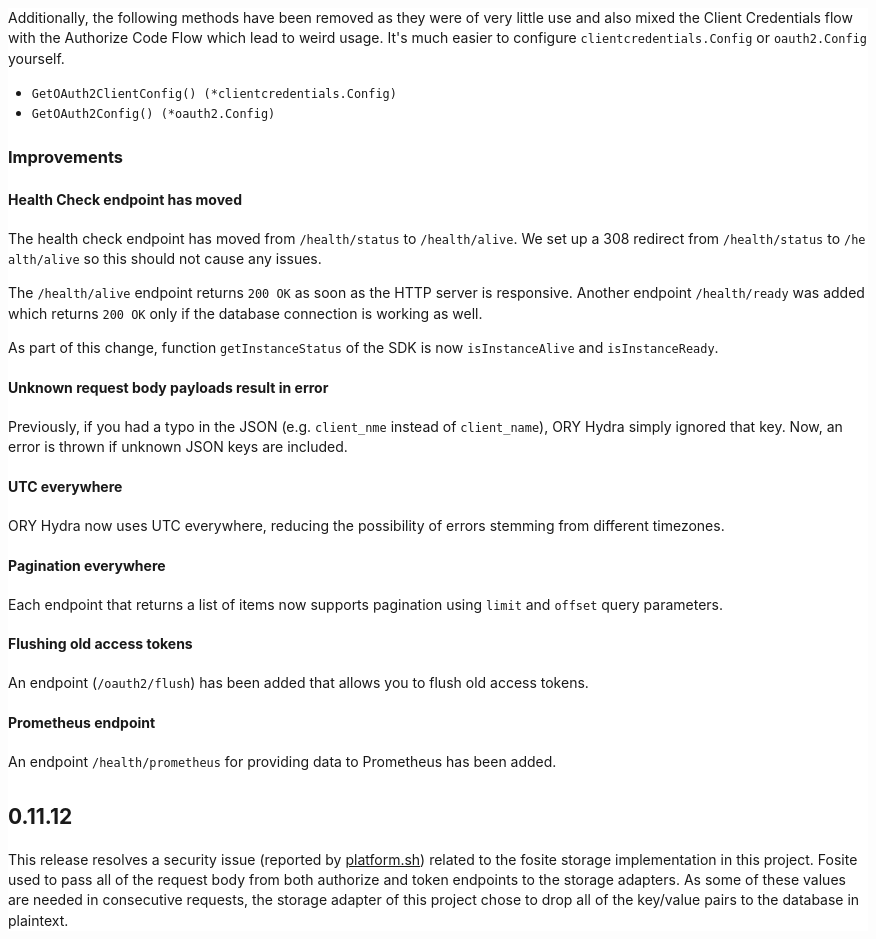 Additionally, the following methods have been removed as they were of very
little use and also mixed the Client Credentials flow with the Authorize Code
Flow which lead to weird usage. It's much easier to configure
`clientcredentials.Config` or `oauth2.Config` yourself.

- `GetOAuth2ClientConfig() (*clientcredentials.Config)`
- `GetOAuth2Config() (*oauth2.Config)`

### Improvements

#### Health Check endpoint has moved

The health check endpoint has moved from `/health/status` to `/health/alive`. We
set up a 308 redirect from `/health/status` to `/health/alive` so this should
not cause any issues.

The `/health/alive` endpoint returns `200 OK` as soon as the HTTP server is
responsive. Another endpoint `/health/ready` was added which returns `200 OK`
only if the database connection is working as well.

As part of this change, function `getInstanceStatus` of the SDK is now
`isInstanceAlive` and `isInstanceReady`.

#### Unknown request body payloads result in error

Previously, if you had a typo in the JSON (e.g. `client_nme` instead of
`client_name`), ORY Hydra simply ignored that key. Now, an error is thrown if
unknown JSON keys are included.

#### UTC everywhere

ORY Hydra now uses UTC everywhere, reducing the possibility of errors stemming
from different timezones.

#### Pagination everywhere

Each endpoint that returns a list of items now supports pagination using `limit`
and `offset` query parameters.

#### Flushing old access tokens

An endpoint (`/oauth2/flush`) has been added that allows you to flush old access
tokens.

#### Prometheus endpoint

An endpoint `/health/prometheus` for providing data to Prometheus has been
added.

## 0.11.12

This release resolves a security issue (reported by
[platform.sh](https://www.platform.sh)) related to the fosite storage
implementation in this project. Fosite used to pass all of the request body from
both authorize and token endpoints to the storage adapters. As some of these
values are needed in consecutive requests, the storage adapter of this project
chose to drop all of the key/value pairs to the database in plaintext.
